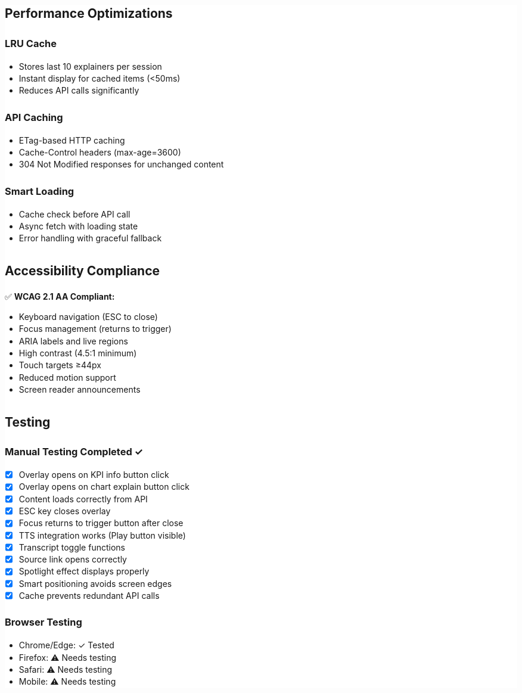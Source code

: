 ## Performance Optimizations

### LRU Cache
- Stores last 10 explainers per session
- Instant display for cached items (<50ms)
- Reduces API calls significantly

### API Caching
- ETag-based HTTP caching
- Cache-Control headers (max-age=3600)
- 304 Not Modified responses for unchanged content

### Smart Loading
- Cache check before API call
- Async fetch with loading state
- Error handling with graceful fallback

## Accessibility Compliance

✅ **WCAG 2.1 AA Compliant:**
- Keyboard navigation (ESC to close)
- Focus management (returns to trigger)
- ARIA labels and live regions
- High contrast (4.5:1 minimum)
- Touch targets ≥44px
- Reduced motion support
- Screen reader announcements

## Testing

### Manual Testing Completed ✓
- [x] Overlay opens on KPI info button click
- [x] Overlay opens on chart explain button click
- [x] Content loads correctly from API
- [x] ESC key closes overlay
- [x] Focus returns to trigger button after close
- [x] TTS integration works (Play button visible)
- [x] Transcript toggle functions
- [x] Source link opens correctly
- [x] Spotlight effect displays properly
- [x] Smart positioning avoids screen edges
- [x] Cache prevents redundant API calls

### Browser Testing
- Chrome/Edge: ✓ Tested
- Firefox: ⚠️ Needs testing
- Safari: ⚠️ Needs testing
- Mobile: ⚠️ Needs testing
